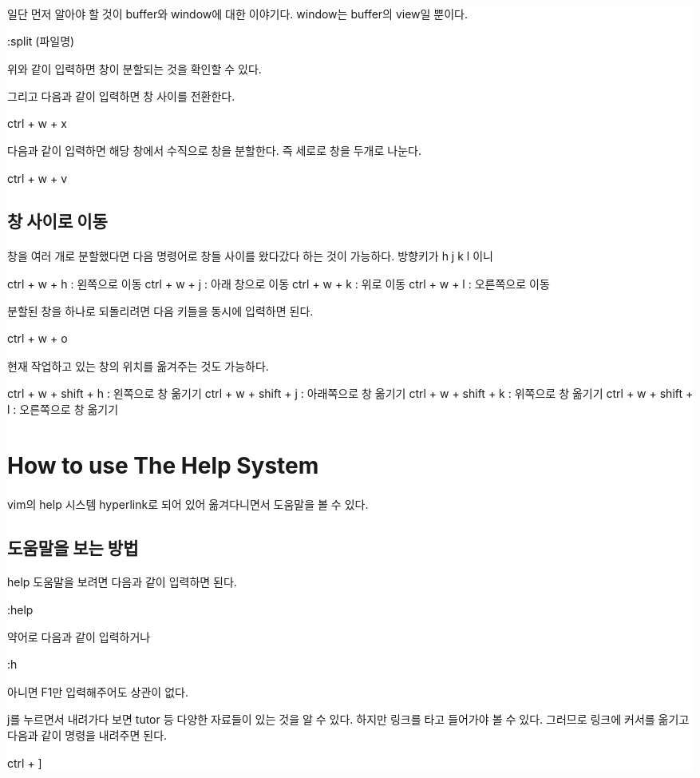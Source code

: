 일단 먼저 알아야 할 것이 buffer와 window에 대한 이야기다. window는 
buffer의 view일 뿐이다.

:split (파일명)

위와 같이 입력하면 창이 분할되는 것을 확인할 수 있다.

그리고 다음과 같이 입력하면 창 사이를 전환한다.

ctrl + w + x

다음과 같이 입력하면 해당 창에서 수직으로 창을 분할한다.
즉 세로로 창을 두개로 나눈다.

ctrl + w + v

## 창 사이로 이동

창을 여러 개로 분할했다면 다음 명령어로 창들 사이를 왔다갔다 하는 것이 가능하다.
방향키가 h j k l 이니 

ctrl + w + h : 왼쪽으로 이동
ctrl + w + j : 아래 창으로 이동
ctrl + w + k : 위로 이동 
ctrl + w + l : 오른쪽으로 이동 

분할된 창을 하나로 되돌리려면 다음 키들을 동시에 입력하면 된다.

ctrl + w + o 

현재 작업하고 있는 창의 위치를 옮겨주는 것도 가능하다.

ctrl + w + shift + h : 왼쪽으로 창 옮기기
ctrl + w + shift + j : 아래쪽으로 창 옮기기
ctrl + w + shift + k : 위쪽으로 창 옮기기
ctrl + w + shift + l : 오른쪽으로 창 옮기기

# How to use The Help System

vim의 help 시스템 hyperlink로 되어 있어 옮겨다니면서 도움말을 볼 수 있다.

## 도움말을 보는 방법

help 도움말을 보려면 다음과 같이 입력하면 된다.

:help

약어로 다음과 같이 입력하거나

:h

아니면 F1만 입력해주어도 상관이 없다.

j를 누르면서 내려가다 보면 tutor 등 다양한 자료들이 있는 것을 알 수 있다.
하지만 링크를 타고 들어가야 볼 수 있다. 그러므로 링크에 커서를 옮기고 다음과 같이
명령을 내려주면 된다.

ctrl + ] 
